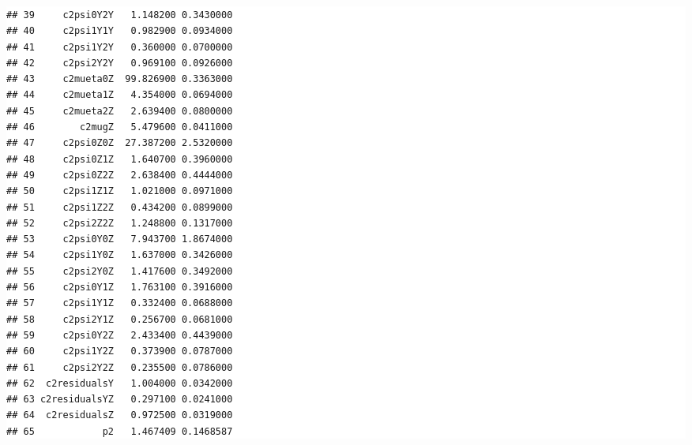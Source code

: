     ## 39     c2psi0Y2Y   1.148200 0.3430000
    ## 40     c2psi1Y1Y   0.982900 0.0934000
    ## 41     c2psi1Y2Y   0.360000 0.0700000
    ## 42     c2psi2Y2Y   0.969100 0.0926000
    ## 43     c2mueta0Z  99.826900 0.3363000
    ## 44     c2mueta1Z   4.354000 0.0694000
    ## 45     c2mueta2Z   2.639400 0.0800000
    ## 46        c2mugZ   5.479600 0.0411000
    ## 47     c2psi0Z0Z  27.387200 2.5320000
    ## 48     c2psi0Z1Z   1.640700 0.3960000
    ## 49     c2psi0Z2Z   2.638400 0.4444000
    ## 50     c2psi1Z1Z   1.021000 0.0971000
    ## 51     c2psi1Z2Z   0.434200 0.0899000
    ## 52     c2psi2Z2Z   1.248800 0.1317000
    ## 53     c2psi0Y0Z   7.943700 1.8674000
    ## 54     c2psi1Y0Z   1.637000 0.3426000
    ## 55     c2psi2Y0Z   1.417600 0.3492000
    ## 56     c2psi0Y1Z   1.763100 0.3916000
    ## 57     c2psi1Y1Z   0.332400 0.0688000
    ## 58     c2psi2Y1Z   0.256700 0.0681000
    ## 59     c2psi0Y2Z   2.433400 0.4439000
    ## 60     c2psi1Y2Z   0.373900 0.0787000
    ## 61     c2psi2Y2Z   0.235500 0.0786000
    ## 62  c2residualsY   1.004000 0.0342000
    ## 63 c2residualsYZ   0.297100 0.0241000
    ## 64  c2residualsZ   0.972500 0.0319000
    ## 65            p2   1.467409 0.1468587
